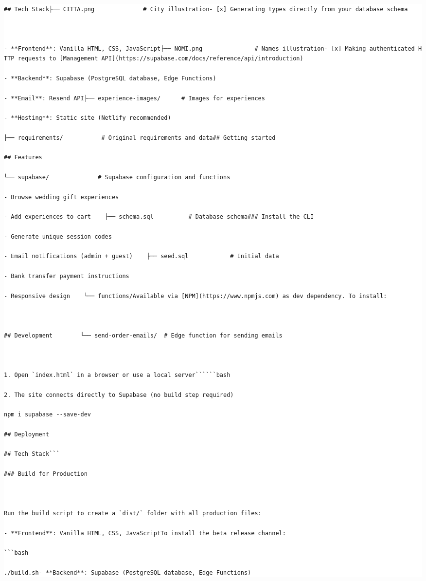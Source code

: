 ```](https://gitlab.com/sweatybridge/setup-cli/-/pipelines)
## Tech Stack├── CITTA.png              # City illustration- [x] Generating types directly from your database schema



- **Frontend**: Vanilla HTML, CSS, JavaScript├── NOMI.png               # Names illustration- [x] Making authenticated HTTP requests to [Management API](https://supabase.com/docs/reference/api/introduction)

- **Backend**: Supabase (PostgreSQL database, Edge Functions)

- **Email**: Resend API├── experience-images/      # Images for experiences

- **Hosting**: Static site (Netlify recommended)

├── requirements/           # Original requirements and data## Getting started

## Features

└── supabase/              # Supabase configuration and functions

- Browse wedding gift experiences

- Add experiences to cart    ├── schema.sql          # Database schema### Install the CLI

- Generate unique session codes

- Email notifications (admin + guest)    ├── seed.sql            # Initial data

- Bank transfer payment instructions

- Responsive design    └── functions/Available via [NPM](https://www.npmjs.com) as dev dependency. To install:



## Development        └── send-order-emails/  # Edge function for sending emails



1. Open `index.html` in a browser or use a local server``````bash

2. The site connects directly to Supabase (no build step required)

npm i supabase --save-dev

## Deployment

## Tech Stack```

### Build for Production



Run the build script to create a `dist/` folder with all production files:

- **Frontend**: Vanilla HTML, CSS, JavaScriptTo install the beta release channel:

```bash

./build.sh- **Backend**: Supabase (PostgreSQL database, Edge Functions)

```
